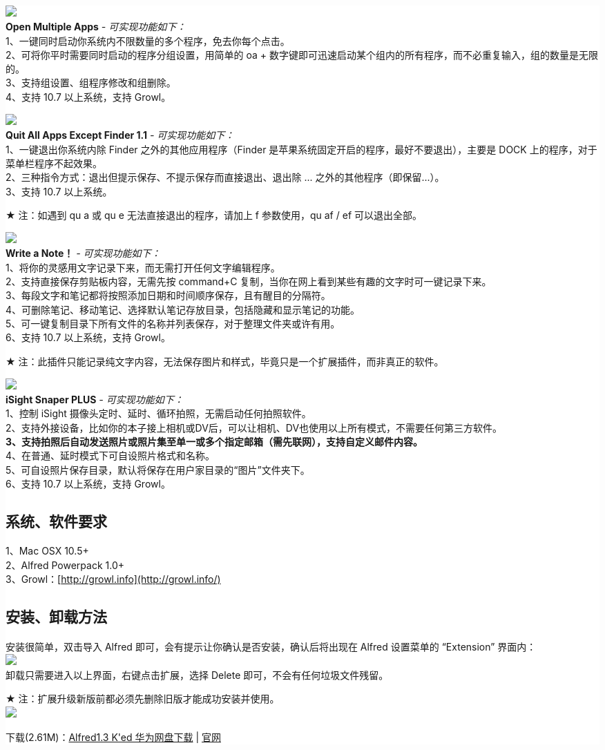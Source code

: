 ![](http://static.cnbetacdn.com/newsimg/120830/10251230629969546.jpg)  
**Open Multiple Apps** _- 可实现功能如下：_  
1、一键同时启动你系统内不限数量的多个程序，免去你每个点击。  
2、可将你平时需要同时启动的程序分组设置，用简单的 oa + 数字键即可迅速启动某个组内的所有程序，而不必重复输入，组的数量是无限的。  
3、支持组设置、组程序修改和组删除。  
4、支持 10.7 以上系统，支持 Growl。

![](http://static.cnbetacdn.com/newsimg/120830/102512311485804156.jpg)  
**Quit All Apps Except Finder 1.1** _- 可实现功能如下：_  
1、一键退出你系统内除 Finder 之外的其他应用程序（Finder 是苹果系统固定开启的程序，最好不要退出），主要是 DOCK 上的程序，对于菜单栏程序不起效果。  
2、三种指令方式：退出但提示保存、不提示保存而直接退出、退出除 ... 之外的其他程序（即保留...）。  
3、支持 10.7 以上系统。

★ 注：如遇到 qu a 或 qu e 无法直接退出的程序，请加上 f 参数使用，qu af / ef 可以退出全部。

![](http://static.cnbetacdn.com/newsimg/120830/10251232346887946.jpg)  
**Write a Note！** _- 可实现功能如下：_  
1、将你的灵感用文字记录下来，而无需打开任何文字编辑程序。  
2、支持直接保存剪贴板内容，无需先按 command+C 复制，当你在网上看到某些有趣的文字时可一键记录下来。  
3、每段文字和笔记都将按照添加日期和时间顺序保存，且有醒目的分隔符。  
4、可删除笔记、移动笔记、选择默认笔记存放目录，包括隐藏和显示笔记的功能。  
5、可一键复制目录下所有文件的名称并列表保存，对于整理文件夹或许有用。  
6、支持 10.7 以上系统，支持 Growl。

★ 注：此插件只能记录纯文字内容，无法保存图片和样式，毕竟只是一个扩展插件，而非真正的软件。

![](http://static.cnbetacdn.com/newsimg/120830/102512331250325602.jpg)  
**iSight Snaper PLUS** _- 可实现功能如下：_  
1、控制 iSight 摄像头定时、延时、循环拍照，无需启动任何拍照软件。  
2、支持外接设备，比如你的本子接上相机或DV后，可以让相机、DV也使用以上所有模式，不需要任何第三方软件。  
**3、支持拍照后自动发送照片或照片集至单一或多个指定邮箱（需先联网），支持自定义邮件内容。**  
4、在普通、延时模式下可自设照片格式和名称。  
5、可自设照片保存目录，默认将保存在用户家目录的“图片”文件夹下。  
6、支持 10.7 以上系统，支持 Growl。

## 系统、软件要求

1、Mac OSX 10.5+  
2、Alfred Powerpack 1.0+  
3、Growl：[http://growl.info](http://growl.info/)

## 安装、卸载方法

安装很简单，双击导入 Alfred 即可，会有提示让你确认是否安装，确认后将出现在 Alfred 设置菜单的 “Extension” 界面内：  
![](http://static.cnbetacdn.com/newsimg/120830/10251234489780407.jpg)  
卸载只需要进入以上界面，右键点击扩展，选择 Delete 即可，不会有任何垃圾文件残留。

★ 注：扩展升级新版前都必须先删除旧版才能成功安装并使用。  
![](http://static.cnbetacdn.com/newsimg/120830/10251335629819411.jpg)

下载(2.61M)：[Alfred1.3 K'ed 华为网盘下载](http://dl.vmall.com/c0bflizkr6) | [官网](http://www.alfredapp.com/)